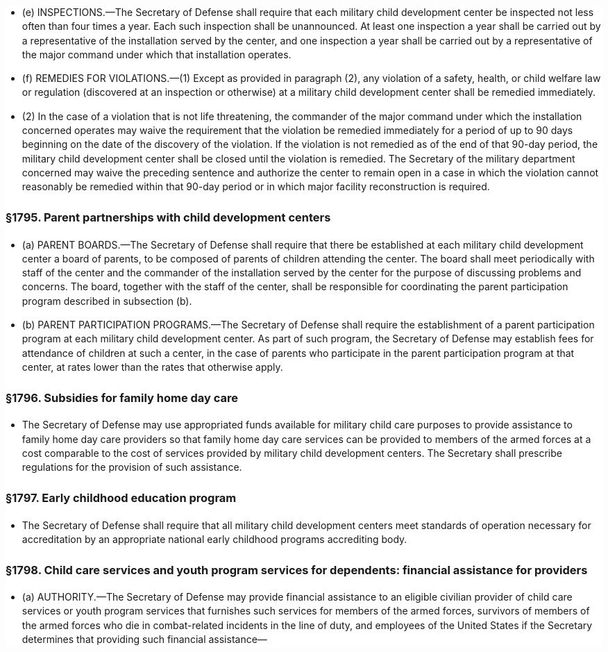 * (e) INSPECTIONS.—The Secretary of Defense shall require that each military child development center be inspected not less often than four times a year. Each such inspection shall be unannounced. At least one inspection a year shall be carried out by a representative of the installation served by the center, and one inspection a year shall be carried out by a representative of the major command under which that installation operates.

* (f) REMEDIES FOR VIOLATIONS.—(1) Except as provided in paragraph (2), any violation of a safety, health, or child welfare law or regulation (discovered at an inspection or otherwise) at a military child development center shall be remedied immediately.

* (2) In the case of a violation that is not life threatening, the commander of the major command under which the installation concerned operates may waive the requirement that the violation be remedied immediately for a period of up to 90 days beginning on the date of the discovery of the violation. If the violation is not remedied as of the end of that 90-day period, the military child development center shall be closed until the violation is remedied. The Secretary of the military department concerned may waive the preceding sentence and authorize the center to remain open in a case in which the violation cannot reasonably be remedied within that 90-day period or in which major facility reconstruction is required.

### §1795. Parent partnerships with child development centers
* (a) PARENT BOARDS.—The Secretary of Defense shall require that there be established at each military child development center a board of parents, to be composed of parents of children attending the center. The board shall meet periodically with staff of the center and the commander of the installation served by the center for the purpose of discussing problems and concerns. The board, together with the staff of the center, shall be responsible for coordinating the parent participation program described in subsection (b).

* (b) PARENT PARTICIPATION PROGRAMS.—The Secretary of Defense shall require the establishment of a parent participation program at each military child development center. As part of such program, the Secretary of Defense may establish fees for attendance of children at such a center, in the case of parents who participate in the parent participation program at that center, at rates lower than the rates that otherwise apply.

### §1796. Subsidies for family home day care
* The Secretary of Defense may use appropriated funds available for military child care purposes to provide assistance to family home day care providers so that family home day care services can be provided to members of the armed forces at a cost comparable to the cost of services provided by military child development centers. The Secretary shall prescribe regulations for the provision of such assistance.

### §1797. Early childhood education program
* The Secretary of Defense shall require that all military child development centers meet standards of operation necessary for accreditation by an appropriate national early childhood programs accrediting body.

### §1798. Child care services and youth program services for dependents: financial assistance for providers
* (a) AUTHORITY.—The Secretary of Defense may provide financial assistance to an eligible civilian provider of child care services or youth program services that furnishes such services for members of the armed forces, survivors of members of the armed forces who die in combat-related incidents in the line of duty, and employees of the United States if the Secretary determines that providing such financial assistance—
